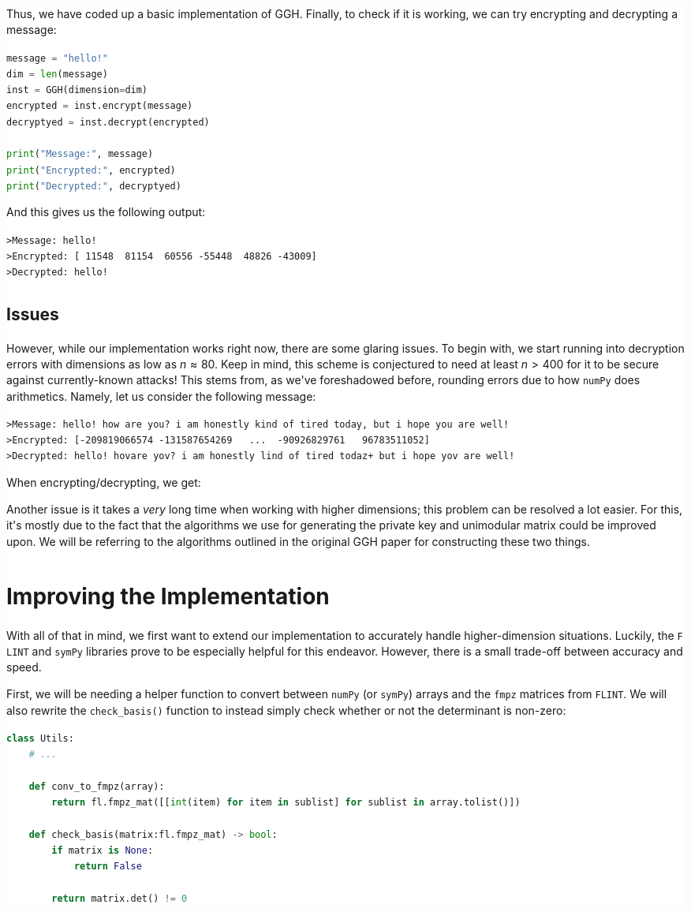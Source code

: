 Thus, we have coded up a basic implementation of GGH. Finally, to check if it is working, we can try encrypting and decrypting a message:
```python
message = "hello!"
dim = len(message)
inst = GGH(dimension=dim)
encrypted = inst.encrypt(message)
decryptyed = inst.decrypt(encrypted)

print("Message:", message)
print("Encrypted:", encrypted)
print("Decrypted:", decryptyed)
```

And this gives us the following output:
```
>Message: hello!
>Encrypted: [ 11548  81154  60556 -55448  48826 -43009]
>Decrypted: hello!
```

## Issues
However, while our implementation works right now, there are some glaring issues. To begin with, we start running into decryption errors with dimensions as low as $n \approx 80$. Keep in mind, this scheme is conjectured to need at least $n > 400$ for it to be secure against currently-known attacks! This stems from, as we've foreshadowed before, rounding errors due to how `numPy` does arithmetics. Namely, let us consider the following message:
```
>Message: hello! how are you? i am honestly kind of tired today, but i hope you are well!
>Encrypted: [-209819066574 -131587654269   ...  -90926829761   96783511052]
>Decrypted: hello! hovare yov? i am honestly lind of tired todaz+ but i hope yov are well!
```

When encrypting/decrypting, we get:

Another issue is it takes a *very* long time when working with higher dimensions; this problem can be resolved a lot easier. For this, it's mostly due to the fact that the algorithms we use for generating the private key and unimodular matrix could be improved upon. We will be referring to the algorithms outlined in the original GGH paper for constructing these two things.

# Improving the Implementation
With all of that in mind, we first want to extend our implementation to accurately handle higher-dimension situations. Luckily, the `FLINT` and `symPy` libraries prove to be especially helpful for this endeavor. However, there is a small trade-off between accuracy and speed.

First, we will be needing a helper function to convert between `numPy` (or `symPy`) arrays and the `fmpz` matrices from `FLINT`. We will also rewrite the `check_basis()` function to instead simply check whether or not the determinant is non-zero:
```python
class Utils:
    # ...

    def conv_to_fmpz(array):
        return fl.fmpz_mat([[int(item) for item in sublist] for sublist in array.tolist()])

    def check_basis(matrix:fl.fmpz_mat) -> bool:
        if matrix is None:
            return False
        
        return matrix.det() != 0
```
